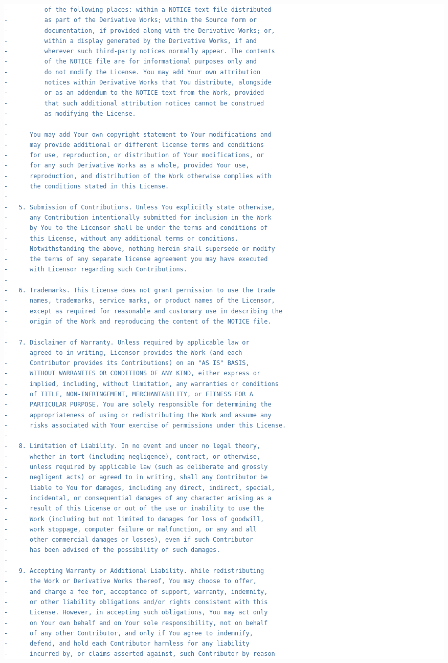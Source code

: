 ```diff
-          of the following places: within a NOTICE text file distributed
-          as part of the Derivative Works; within the Source form or
-          documentation, if provided along with the Derivative Works; or,
-          within a display generated by the Derivative Works, if and
-          wherever such third-party notices normally appear. The contents
-          of the NOTICE file are for informational purposes only and
-          do not modify the License. You may add Your own attribution
-          notices within Derivative Works that You distribute, alongside
-          or as an addendum to the NOTICE text from the Work, provided
-          that such additional attribution notices cannot be construed
-          as modifying the License.
-
-      You may add Your own copyright statement to Your modifications and
-      may provide additional or different license terms and conditions
-      for use, reproduction, or distribution of Your modifications, or
-      for any such Derivative Works as a whole, provided Your use,
-      reproduction, and distribution of the Work otherwise complies with
-      the conditions stated in this License.
-
-   5. Submission of Contributions. Unless You explicitly state otherwise,
-      any Contribution intentionally submitted for inclusion in the Work
-      by You to the Licensor shall be under the terms and conditions of
-      this License, without any additional terms or conditions.
-      Notwithstanding the above, nothing herein shall supersede or modify
-      the terms of any separate license agreement you may have executed
-      with Licensor regarding such Contributions.
-
-   6. Trademarks. This License does not grant permission to use the trade
-      names, trademarks, service marks, or product names of the Licensor,
-      except as required for reasonable and customary use in describing the
-      origin of the Work and reproducing the content of the NOTICE file.
-
-   7. Disclaimer of Warranty. Unless required by applicable law or
-      agreed to in writing, Licensor provides the Work (and each
-      Contributor provides its Contributions) on an "AS IS" BASIS,
-      WITHOUT WARRANTIES OR CONDITIONS OF ANY KIND, either express or
-      implied, including, without limitation, any warranties or conditions
-      of TITLE, NON-INFRINGEMENT, MERCHANTABILITY, or FITNESS FOR A
-      PARTICULAR PURPOSE. You are solely responsible for determining the
-      appropriateness of using or redistributing the Work and assume any
-      risks associated with Your exercise of permissions under this License.
-
-   8. Limitation of Liability. In no event and under no legal theory,
-      whether in tort (including negligence), contract, or otherwise,
-      unless required by applicable law (such as deliberate and grossly
-      negligent acts) or agreed to in writing, shall any Contributor be
-      liable to You for damages, including any direct, indirect, special,
-      incidental, or consequential damages of any character arising as a
-      result of this License or out of the use or inability to use the
-      Work (including but not limited to damages for loss of goodwill,
-      work stoppage, computer failure or malfunction, or any and all
-      other commercial damages or losses), even if such Contributor
-      has been advised of the possibility of such damages.
-
-   9. Accepting Warranty or Additional Liability. While redistributing
-      the Work or Derivative Works thereof, You may choose to offer,
-      and charge a fee for, acceptance of support, warranty, indemnity,
-      or other liability obligations and/or rights consistent with this
-      License. However, in accepting such obligations, You may act only
-      on Your own behalf and on Your sole responsibility, not on behalf
-      of any other Contributor, and only if You agree to indemnify,
-      defend, and hold each Contributor harmless for any liability
-      incurred by, or claims asserted against, such Contributor by reason
```